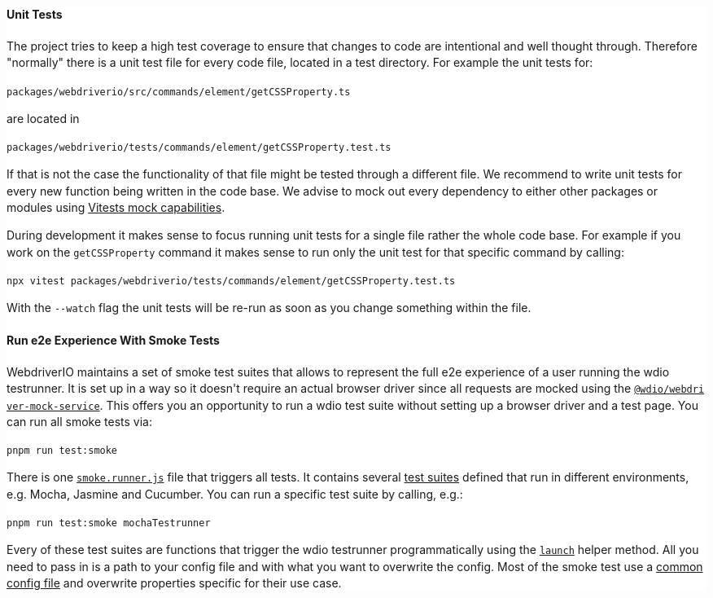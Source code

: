 #### Unit Tests

The project tries to keep a high test coverage to ensure that changes to code are intentional and well thought through. Therefore "normally" there is a unit test file for every code file, located in a test directory. For example the unit tests for:

```
packages/webdriverio/src/commands/element/getCSSProperty.ts
```

are located in

```
packages/webdriverio/tests/commands/element/getCSSProperty.test.ts
```

If that is not the case the functionality of that file might be tested through a different file. We recommend to write unit tests for every new function being written in the code base. We advise to mock out every dependency to either other packages or modules using [Vitests mock capabilities](https://vitest.dev/guide/mocking.html).

During development it makes sense to focus running unit tests for a single file rather the whole code base. For example if you work on the `getCSSProperty` command it makes sense to run only the unit test for that specific command by calling:

```sh
npx vitest packages/webdriverio/tests/commands/element/getCSSProperty.test.ts
```

With the `--watch` flag the unit tests will be re-run as soon as you change something within the file.

#### Run e2e Experience With Smoke Tests

WebdriverIO maintains a set of smoke test suites that allows to represent the full e2e experience of a user running the wdio testrunner. It is set up in a way so it doesn't require an actual browser driver since all requests are mocked using the [`@wdio/webdriver-mock-service`](https://github.com/webdriverio/webdriverio/tree/main/packages/wdio-webdriver-mock-service). This offers you an opportunity to run a wdio test suite without setting up a browser driver and a test page. You can run all smoke tests via:

```sh
pnpm run test:smoke
```

There is one [`smoke.runner.js`](https://github.com/webdriverio/webdriverio/blob/main/tests/smoke.runner.js) file that triggers all tests. It contains several [test suites](https://github.com/webdriverio/webdriverio/blob/main/tests/smoke.runner.js#L365-L384) defined that run in different environments, e.g. Mocha, Jasmine and Cucumber. You can run a specific test suite by calling, e.g.:

```sh
pnpm run test:smoke mochaTestrunner
```

Every of these test suites are functions that trigger the wdio testrunner programmatically using the [`launch`](https://github.com/webdriverio/webdriverio/blob/main/tests/helpers/launch.js) helper method. All you need to pass in is a path to your config file and with what you want to overwrite the config. Most of the smoke test use a [common config file](https://github.com/webdriverio/webdriverio/blob/main/tests/helpers/config.js) and overwrite properties specific for their use case.
